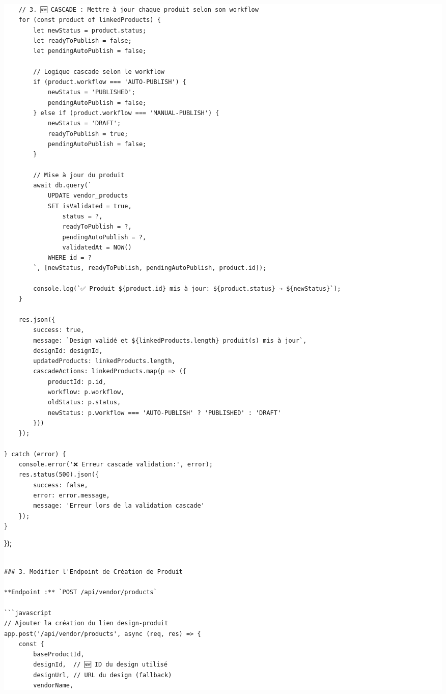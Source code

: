         // 3. 🆕 CASCADE : Mettre à jour chaque produit selon son workflow
        for (const product of linkedProducts) {
            let newStatus = product.status;
            let readyToPublish = false;
            let pendingAutoPublish = false;
            
            // Logique cascade selon le workflow
            if (product.workflow === 'AUTO-PUBLISH') {
                newStatus = 'PUBLISHED';
                pendingAutoPublish = false;
            } else if (product.workflow === 'MANUAL-PUBLISH') {
                newStatus = 'DRAFT';
                readyToPublish = true;
                pendingAutoPublish = false;
            }
            
            // Mise à jour du produit
            await db.query(`
                UPDATE vendor_products 
                SET isValidated = true,
                    status = ?,
                    readyToPublish = ?,
                    pendingAutoPublish = ?,
                    validatedAt = NOW()
                WHERE id = ?
            `, [newStatus, readyToPublish, pendingAutoPublish, product.id]);
            
            console.log(`✅ Produit ${product.id} mis à jour: ${product.status} → ${newStatus}`);
        }
        
        res.json({ 
            success: true, 
            message: `Design validé et ${linkedProducts.length} produit(s) mis à jour`,
            designId: designId,
            updatedProducts: linkedProducts.length,
            cascadeActions: linkedProducts.map(p => ({
                productId: p.id,
                workflow: p.workflow,
                oldStatus: p.status,
                newStatus: p.workflow === 'AUTO-PUBLISH' ? 'PUBLISHED' : 'DRAFT'
            }))
        });
        
    } catch (error) {
        console.error('❌ Erreur cascade validation:', error);
        res.status(500).json({ 
            success: false, 
            error: error.message,
            message: 'Erreur lors de la validation cascade'
        });
    }
});
```

### 3. Modifier l'Endpoint de Création de Produit

**Endpoint :** `POST /api/vendor/products`

```javascript
// Ajouter la création du lien design-produit
app.post('/api/vendor/products', async (req, res) => {
    const { 
        baseProductId, 
        designId,  // 🆕 ID du design utilisé
        designUrl, // URL du design (fallback)
        vendorName,
```